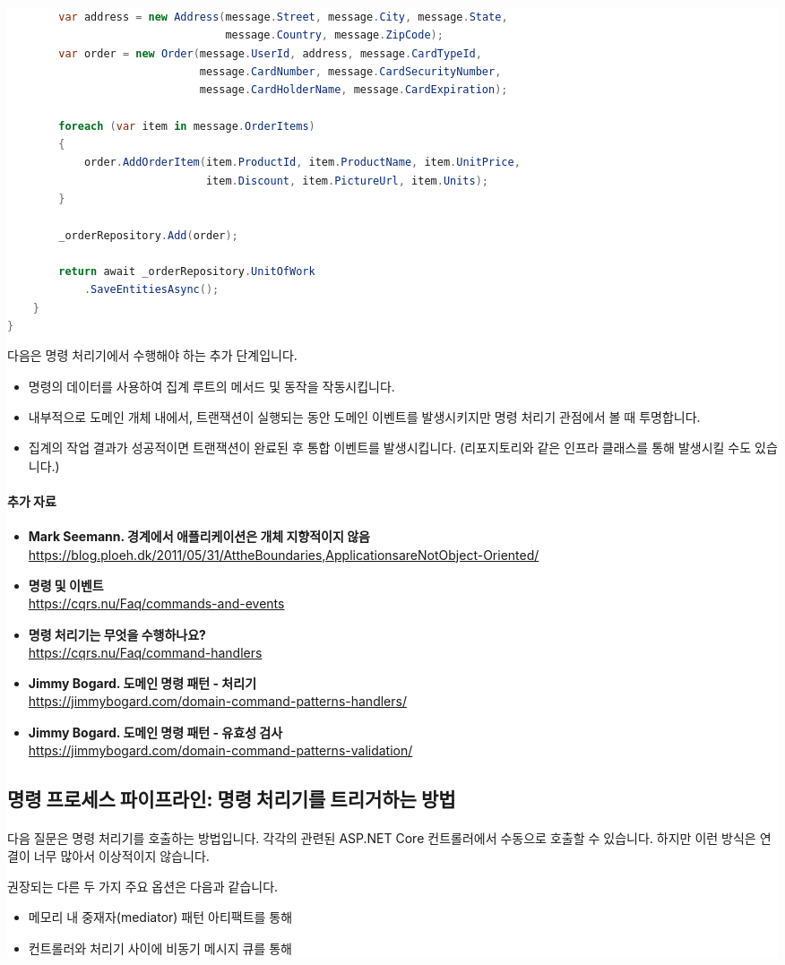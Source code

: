 ```csharp
        var address = new Address(message.Street, message.City, message.State,
                                  message.Country, message.ZipCode);
        var order = new Order(message.UserId, address, message.CardTypeId,
                              message.CardNumber, message.CardSecurityNumber,
                              message.CardHolderName, message.CardExpiration);

        foreach (var item in message.OrderItems)
        {
            order.AddOrderItem(item.ProductId, item.ProductName, item.UnitPrice,
                               item.Discount, item.PictureUrl, item.Units);
        }

        _orderRepository.Add(order);

        return await _orderRepository.UnitOfWork
            .SaveEntitiesAsync();
    }
}
```

다음은 명령 처리기에서 수행해야 하는 추가 단계입니다.

- 명령의 데이터를 사용하여 집계 루트의 메서드 및 동작을 작동시킵니다.

- 내부적으로 도메인 개체 내에서, 트랜잭션이 실행되는 동안 도메인 이벤트를 발생시키지만 명령 처리기 관점에서 볼 때 투명합니다.

- 집계의 작업 결과가 성공적이면 트랜잭션이 완료된 후 통합 이벤트를 발생시킵니다. (리포지토리와 같은 인프라 클래스를 통해 발생시킬 수도 있습니다.)

#### <a name="additional-resources"></a>추가 자료

- **Mark Seemann. 경계에서 애플리케이션은 개체 지향적이지 않음** \
  <https://blog.ploeh.dk/2011/05/31/AttheBoundaries,ApplicationsareNotObject-Oriented/>

- **명령 및 이벤트** \
  <https://cqrs.nu/Faq/commands-and-events>

- **명령 처리기는 무엇을 수행하나요?** \
  <https://cqrs.nu/Faq/command-handlers>

- **Jimmy Bogard. 도메인 명령 패턴 - 처리기** \
  <https://jimmybogard.com/domain-command-patterns-handlers/>

- **Jimmy Bogard. 도메인 명령 패턴 - 유효성 검사** \
  <https://jimmybogard.com/domain-command-patterns-validation/>

## <a name="the-command-process-pipeline-how-to-trigger-a-command-handler"></a>명령 프로세스 파이프라인: 명령 처리기를 트리거하는 방법

다음 질문은 명령 처리기를 호출하는 방법입니다. 각각의 관련된 ASP.NET Core 컨트롤러에서 수동으로 호출할 수 있습니다. 하지만 이런 방식은 연결이 너무 많아서 이상적이지 않습니다.

권장되는 다른 두 가지 주요 옵션은 다음과 같습니다.

- 메모리 내 중재자(mediator) 패턴 아티팩트를 통해

- 컨트롤러와 처리기 사이에 비동기 메시지 큐를 통해
